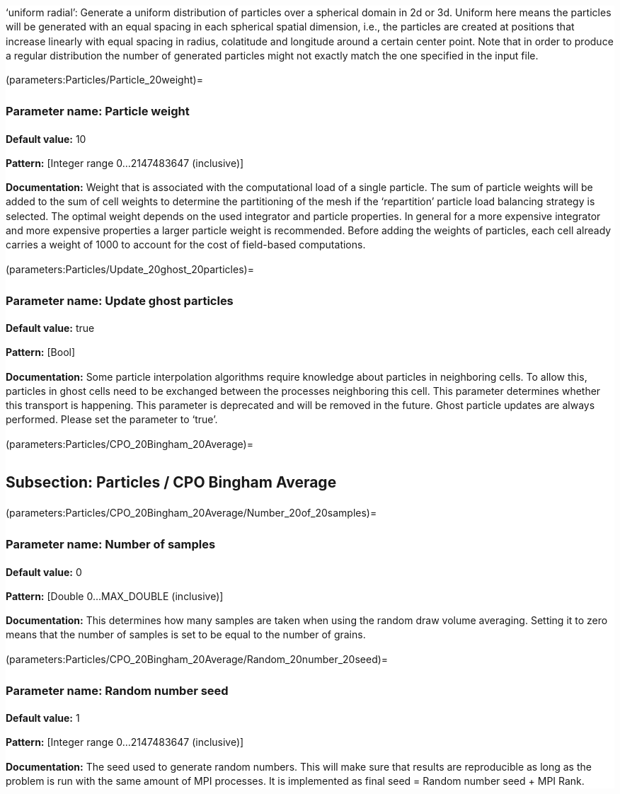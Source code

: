 &lsquo;uniform radial&rsquo;: Generate a uniform distribution of particles over a spherical domain in 2d or 3d. Uniform here means the particles will be generated with an equal spacing in each spherical spatial dimension, i.e., the particles are created at positions that increase linearly with equal spacing in radius, colatitude and longitude around a certain center point. Note that in order to produce a regular distribution the number of generated particles might not exactly match the one specified in the input file.

(parameters:Particles/Particle_20weight)=
### __Parameter name:__ Particle weight
**Default value:** 10

**Pattern:** [Integer range 0...2147483647 (inclusive)]

**Documentation:** Weight that is associated with the computational load of a single particle. The sum of particle weights will be added to the sum of cell weights to determine the partitioning of the mesh if the &lsquo;repartition&rsquo; particle load balancing strategy is selected. The optimal weight depends on the used integrator and particle properties. In general for a more expensive integrator and more expensive properties a larger particle weight is recommended. Before adding the weights of particles, each cell already carries a weight of 1000 to account for the cost of field-based computations.

(parameters:Particles/Update_20ghost_20particles)=
### __Parameter name:__ Update ghost particles
**Default value:** true

**Pattern:** [Bool]

**Documentation:** Some particle interpolation algorithms require knowledge about particles in neighboring cells. To allow this, particles in ghost cells need to be exchanged between the processes neighboring this cell. This parameter determines whether this transport is happening. This parameter is deprecated and will be removed in the future. Ghost particle updates are always performed. Please set the parameter to &lsquo;true&rsquo;.

(parameters:Particles/CPO_20Bingham_20Average)=
## **Subsection:** Particles / CPO Bingham Average
(parameters:Particles/CPO_20Bingham_20Average/Number_20of_20samples)=
### __Parameter name:__ Number of samples
**Default value:** 0

**Pattern:** [Double 0...MAX_DOUBLE (inclusive)]

**Documentation:** This determines how many samples are taken when using the random draw volume averaging. Setting it to zero means that the number of samples is set to be equal to the number of grains.

(parameters:Particles/CPO_20Bingham_20Average/Random_20number_20seed)=
### __Parameter name:__ Random number seed
**Default value:** 1

**Pattern:** [Integer range 0...2147483647 (inclusive)]

**Documentation:** The seed used to generate random numbers. This will make sure that results are reproducible as long as the problem is run with the same amount of MPI processes. It is implemented as final seed = Random number seed + MPI Rank.
